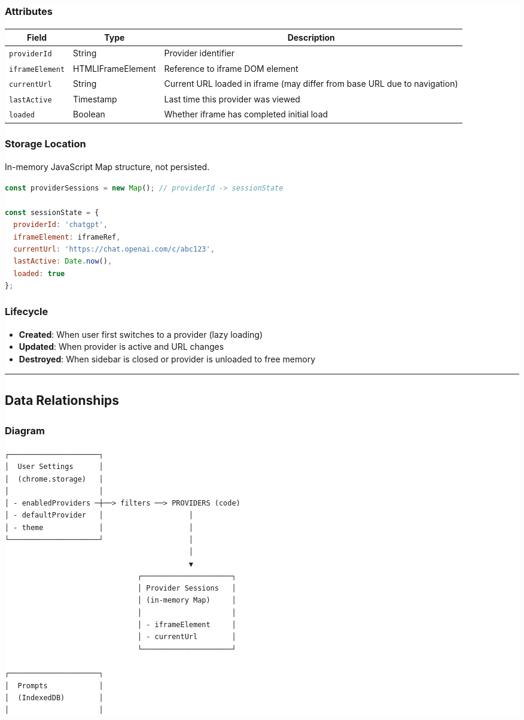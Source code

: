 ### Attributes

| Field | Type | Description |
|-------|------|-------------|
| `providerId` | String | Provider identifier |
| `iframeElement` | HTMLIFrameElement | Reference to iframe DOM element |
| `currentUrl` | String | Current URL loaded in iframe (may differ from base URL due to navigation) |
| `lastActive` | Timestamp | Last time this provider was viewed |
| `loaded` | Boolean | Whether iframe has completed initial load |

### Storage Location

In-memory JavaScript Map structure, not persisted.

```javascript
const providerSessions = new Map(); // providerId -> sessionState

const sessionState = {
  providerId: 'chatgpt',
  iframeElement: iframeRef,
  currentUrl: 'https://chat.openai.com/c/abc123',
  lastActive: Date.now(),
  loaded: true
};
```

### Lifecycle

- **Created**: When user first switches to a provider (lazy loading)
- **Updated**: When provider is active and URL changes
- **Destroyed**: When sidebar is closed or provider is unloaded to free memory

---

## Data Relationships

### Diagram

```
┌─────────────────────┐
│  User Settings      │
│  (chrome.storage)   │
│                     │
│ - enabledProviders ─┼──> filters ──> PROVIDERS (code)
│ - defaultProvider   │                    │
│ - theme             │                    │
└─────────────────────┘                    │
                                           │
                                           ▼
                               ┌─────────────────────┐
                               │ Provider Sessions   │
                               │ (in-memory Map)     │
                               │                     │
                               │ - iframeElement     │
                               │ - currentUrl        │
                               └─────────────────────┘

┌─────────────────────┐
│  Prompts            │
│  (IndexedDB)        │
│                     │
```